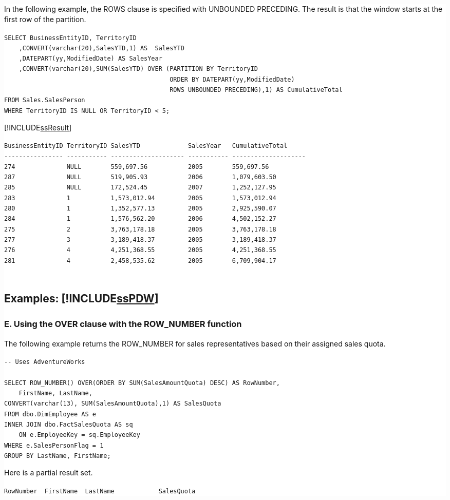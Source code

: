  In the following example, the ROWS clause is specified with UNBOUNDED PRECEDING. The result is that the window starts at the first row of the partition.  
  
```  
SELECT BusinessEntityID, TerritoryID   
    ,CONVERT(varchar(20),SalesYTD,1) AS  SalesYTD  
    ,DATEPART(yy,ModifiedDate) AS SalesYear  
    ,CONVERT(varchar(20),SUM(SalesYTD) OVER (PARTITION BY TerritoryID   
                                             ORDER BY DATEPART(yy,ModifiedDate)   
                                             ROWS UNBOUNDED PRECEDING),1) AS CumulativeTotal  
FROM Sales.SalesPerson  
WHERE TerritoryID IS NULL OR TerritoryID < 5;  
```  
  
 [!INCLUDE[ssResult](../../includes/ssresult-md.md)]  
  
```  
BusinessEntityID TerritoryID SalesYTD             SalesYear   CumulativeTotal  
---------------- ----------- -------------------- ----------- --------------------  
274              NULL        559,697.56           2005        559,697.56  
287              NULL        519,905.93           2006        1,079,603.50  
285              NULL        172,524.45           2007        1,252,127.95  
283              1           1,573,012.94         2005        1,573,012.94  
280              1           1,352,577.13         2005        2,925,590.07  
284              1           1,576,562.20         2006        4,502,152.27  
275              2           3,763,178.18         2005        3,763,178.18  
277              3           3,189,418.37         2005        3,189,418.37  
276              4           4,251,368.55         2005        4,251,368.55  
281              4           2,458,535.62         2005        6,709,904.17  
  
```  
  
## Examples: [!INCLUDE[ssPDW](../../includes/sspdw-md.md)]  
  
### E. Using the OVER clause with the ROW_NUMBER function  
 The following example returns the ROW_NUMBER for sales representatives based on their assigned sales quota.  
  
```  
-- Uses AdventureWorks  
  
SELECT ROW_NUMBER() OVER(ORDER BY SUM(SalesAmountQuota) DESC) AS RowNumber,  
    FirstName, LastName,   
CONVERT(varchar(13), SUM(SalesAmountQuota),1) AS SalesQuota   
FROM dbo.DimEmployee AS e  
INNER JOIN dbo.FactSalesQuota AS sq  
    ON e.EmployeeKey = sq.EmployeeKey  
WHERE e.SalesPersonFlag = 1  
GROUP BY LastName, FirstName;  
```  
  
 Here is a partial result set.  
  
 `RowNumber  FirstName  LastName            SalesQuota`  
  